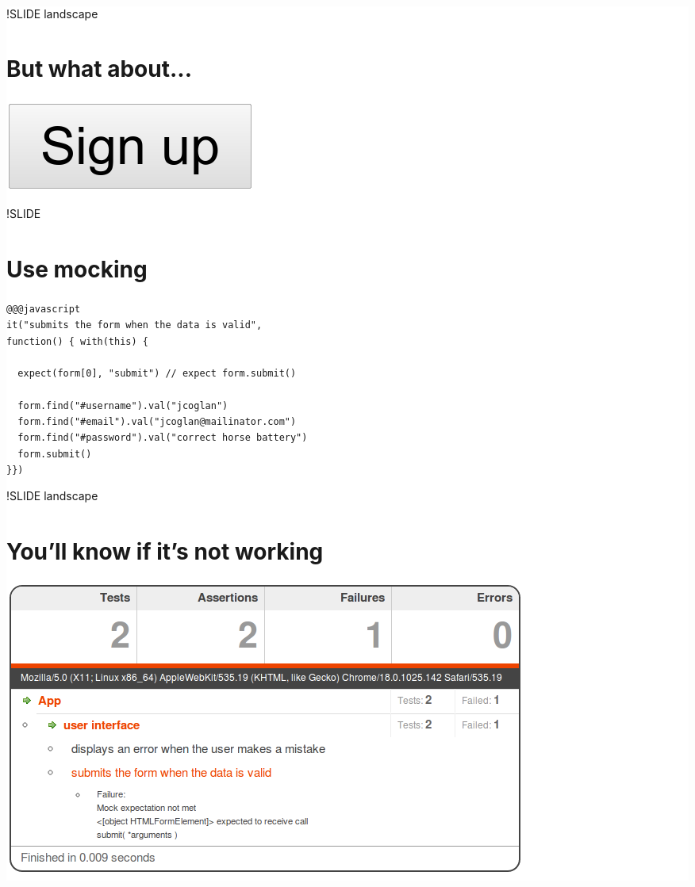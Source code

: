 
!SLIDE landscape
# But what about...
![Sign up button](signup.png)


!SLIDE
# Use mocking

    @@@javascript
    it("submits the form when the data is valid",
    function() { with(this) {
      
      expect(form[0], "submit") // expect form.submit()
      
      form.find("#username").val("jcoglan")
      form.find("#email").val("jcoglan@mailinator.com")
      form.find("#password").val("correct horse battery")
      form.submit()
    }})


!SLIDE landscape
# You’ll know if it’s not working
![Test #2](test-2.png)
